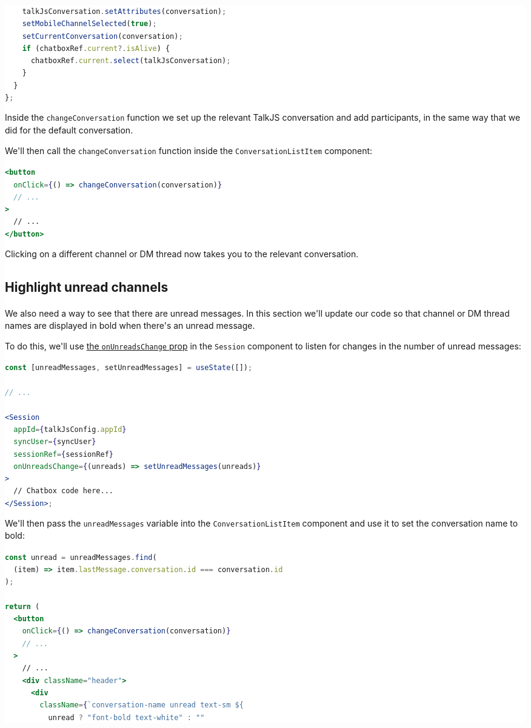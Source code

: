 ```jsx
    talkJsConversation.setAttributes(conversation);
    setMobileChannelSelected(true);
    setCurrentConversation(conversation);
    if (chatboxRef.current?.isAlive) {
      chatboxRef.current.select(talkJsConversation);
    }
  }
};
```

Inside the `changeConversation` function we set up the relevant TalkJS conversation and add participants, in the same way that we did for the default conversation.

We'll then call the `changeConversation` function inside the `ConversationListItem` component:

```jsx
<button
  onClick={() => changeConversation(conversation)}
  // ...
>
  // ...
</button>
```

Clicking on a different channel or DM thread now takes you to the relevant conversation.

## Highlight unread channels

We also need a way to see that there are unread messages. In this section we'll update our code so that channel or DM thread names are displayed in bold when there's an unread message.

To do this, we'll use [the `onUnreadsChange` prop](https://github.com/talkjs/talkjs-react#events) in the `Session` component to listen for changes in the number of unread messages:

```jsx
const [unreadMessages, setUnreadMessages] = useState([]);

// ...

<Session
  appId={talkJsConfig.appId}
  syncUser={syncUser}
  sessionRef={sessionRef}
  onUnreadsChange={(unreads) => setUnreadMessages(unreads)}
>
  // Chatbox code here...
</Session>;
```

We'll then pass the `unreadMessages` variable into the `ConversationListItem` component and use it to set the conversation name to bold:

```jsx
const unread = unreadMessages.find(
  (item) => item.lastMessage.conversation.id === conversation.id
);

return (
  <button
    onClick={() => changeConversation(conversation)}
    // ...
  >
    // ...
    <div className="header">
      <div
        className={`conversation-name unread text-sm ${
          unread ? "font-bold text-white" : ""
```